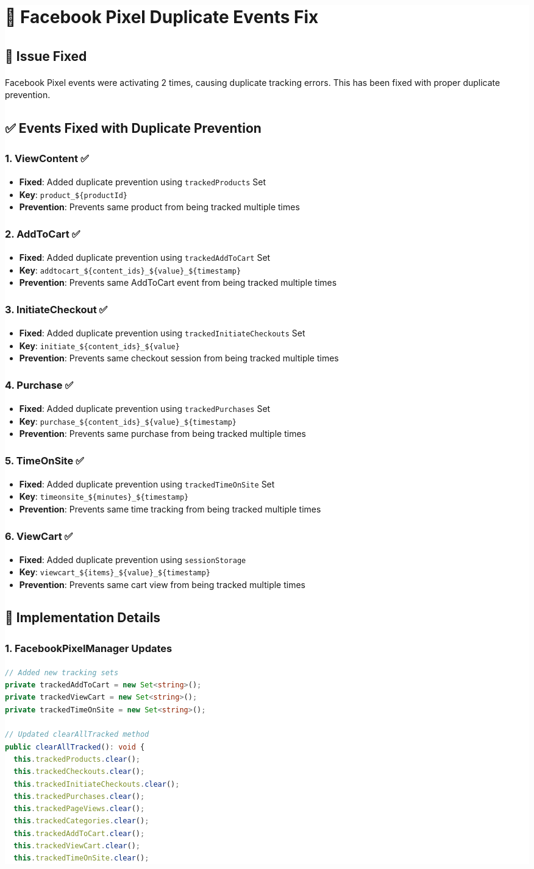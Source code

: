 # 🔧 Facebook Pixel Duplicate Events Fix

## 🚨 **Issue Fixed**
Facebook Pixel events were activating 2 times, causing duplicate tracking errors. This has been fixed with proper duplicate prevention.

## ✅ **Events Fixed with Duplicate Prevention**

### **1. ViewContent** ✅
- **Fixed**: Added duplicate prevention using `trackedProducts` Set
- **Key**: `product_${productId}`
- **Prevention**: Prevents same product from being tracked multiple times

### **2. AddToCart** ✅
- **Fixed**: Added duplicate prevention using `trackedAddToCart` Set
- **Key**: `addtocart_${content_ids}_${value}_${timestamp}`
- **Prevention**: Prevents same AddToCart event from being tracked multiple times

### **3. InitiateCheckout** ✅
- **Fixed**: Added duplicate prevention using `trackedInitiateCheckouts` Set
- **Key**: `initiate_${content_ids}_${value}`
- **Prevention**: Prevents same checkout session from being tracked multiple times

### **4. Purchase** ✅
- **Fixed**: Added duplicate prevention using `trackedPurchases` Set
- **Key**: `purchase_${content_ids}_${value}_${timestamp}`
- **Prevention**: Prevents same purchase from being tracked multiple times

### **5. TimeOnSite** ✅
- **Fixed**: Added duplicate prevention using `trackedTimeOnSite` Set
- **Key**: `timeonsite_${minutes}_${timestamp}`
- **Prevention**: Prevents same time tracking from being tracked multiple times

### **6. ViewCart** ✅
- **Fixed**: Added duplicate prevention using `sessionStorage`
- **Key**: `viewcart_${items}_${value}_${timestamp}`
- **Prevention**: Prevents same cart view from being tracked multiple times

## 🔧 **Implementation Details**

### **1. FacebookPixelManager Updates**
```typescript
// Added new tracking sets
private trackedAddToCart = new Set<string>();
private trackedViewCart = new Set<string>();
private trackedTimeOnSite = new Set<string>();

// Updated clearAllTracked method
public clearAllTracked(): void {
  this.trackedProducts.clear();
  this.trackedCheckouts.clear();
  this.trackedInitiateCheckouts.clear();
  this.trackedPurchases.clear();
  this.trackedPageViews.clear();
  this.trackedCategories.clear();
  this.trackedAddToCart.clear();
  this.trackedViewCart.clear();
  this.trackedTimeOnSite.clear();
```